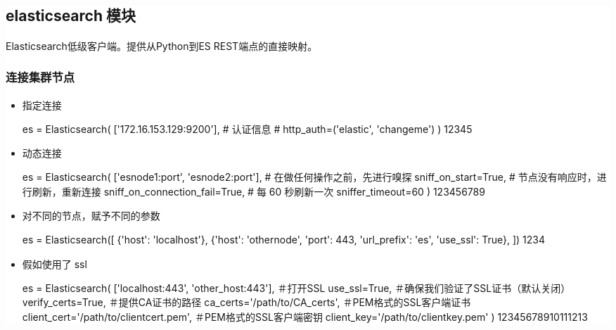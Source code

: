 
## elasticsearch 模块

Elasticsearch低级客户端。提供从Python到ES REST端点的直接映射。

### 连接集群节点

*   指定连接

    es = Elasticsearch(
        ['172.16.153.129:9200'],
        # 认证信息
        # http_auth=('elastic', 'changeme')
    )
    12345

*   动态连接

    es = Elasticsearch(
        ['esnode1:port', 'esnode2:port'],
        # 在做任何操作之前，先进行嗅探
        sniff_on_start=True,
        # 节点没有响应时，进行刷新，重新连接
        sniff_on_connection_fail=True,
        # 每 60 秒刷新一次
        sniffer_timeout=60
    )
    123456789

*   对不同的节点，赋予不同的参数

    es = Elasticsearch([
        {'host': 'localhost'},
        {'host': 'othernode', 'port': 443, 'url_prefix': 'es', 'use_ssl': True},
    ])
    1234

*   假如使用了 ssl

    es = Elasticsearch(
        ['localhost:443', 'other_host:443'],
        ＃打开SSL 
        use_ssl=True,
        ＃确保我们验证了SSL证书（默认关闭）
        verify_certs=True,
        ＃提供CA证书的路径
        ca_certs='/path/to/CA_certs',
        ＃PEM格式的SSL客户端证书
        client_cert='/path/to/clientcert.pem',
        ＃PEM格式的SSL客户端密钥
        client_key='/path/to/clientkey.pem'
    )
    12345678910111213
